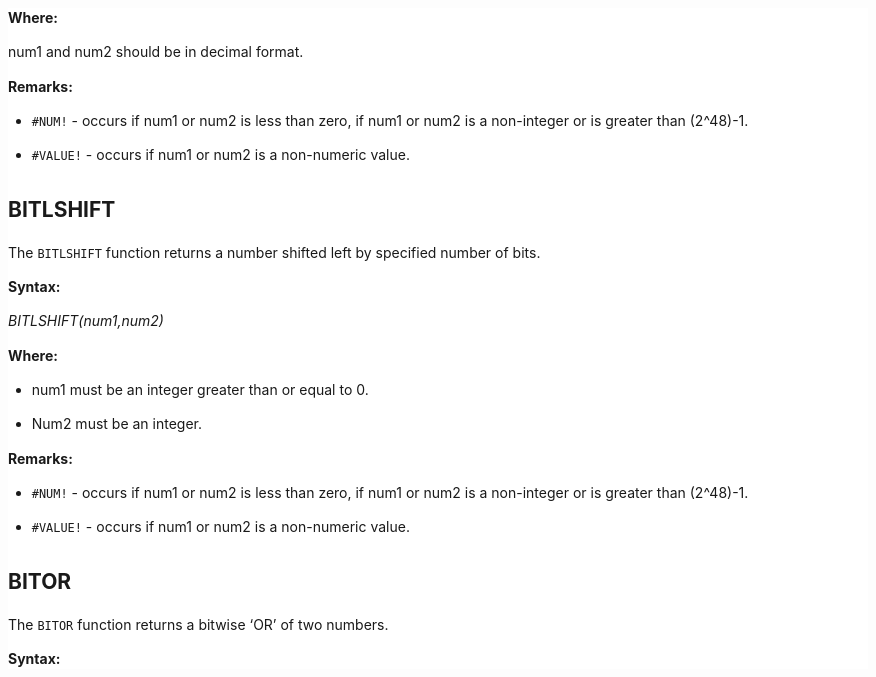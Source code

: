 

**Where:**


num1 and num2 should be in decimal format.



**Remarks:**



* `#NUM!` - occurs if num1 or num2 is less than zero, if num1 or num2 is a non-integer or is greater than (2^48)-1.



* `#VALUE!` - occurs if num1 or num2 is a non-numeric value.



## BITLSHIFT



The `BITLSHIFT` function returns a number shifted left by specified number of bits.



**Syntax:**



_BITLSHIFT(num1,num2)_



**Where:**



* num1 must be an integer greater than or equal to 0.



* Num2 must be an integer.



**Remarks:**


	
* `#NUM!` - occurs if num1 or num2 is less than zero, if num1 or num2 is a non-integer or is greater than (2^48)-1.



* `#VALUE!` - occurs if num1 or num2 is a non-numeric value.



## BITOR



The `BITOR` function returns a bitwise ‘OR’ of two numbers.



**Syntax:**
